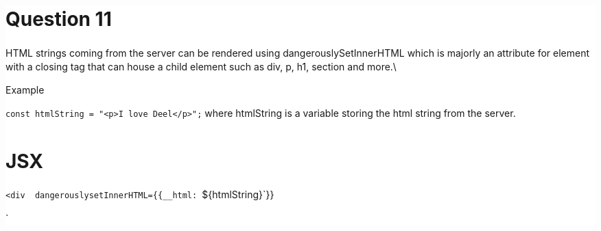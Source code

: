 # Question 11

HTML strings coming from the server can be rendered using dangerouslySetInnerHTML which is majorly an attribute for element with a closing tag that can house a child element such as div, p, h1, section and more.\

Example 

`const htmlString = "<p>I love Deel</p>";`
where htmlString is a variable storing the html string from the server.

# JSX

`<div 
    dangerouslysetInnerHTML={{__html: `${htmlString}`}}
>
</div>`